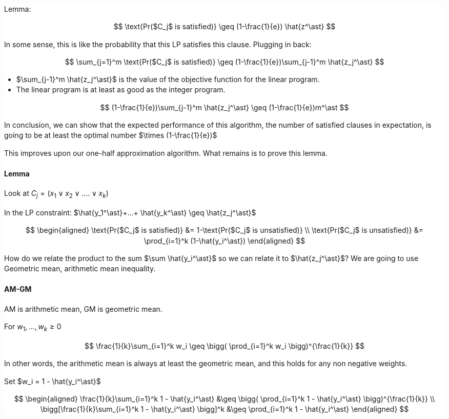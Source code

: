 Lemma:

$$
\text{Pr($C_j$ is satisfied)} \geq (1-\frac{1}{e}) \hat{z^\ast}
$$

In some sense, this is like the probability that this LP satisfies this clause. Plugging in back:

$$
\sum_{j=1}^m \text{Pr($C_j$ is satisfied)} \geq (1-\frac{1}{e})\sum_{j-1}^m \hat{z_j^\ast}
$$

* $\sum_{j-1}^m \hat{z_j^\ast}$ is the value of the objective function for the linear program. 
* The linear program is at least as good as the integer program.

$$
(1-\frac{1}{e})\sum_{j-1}^m \hat{z_j^\ast} \geq (1-\frac{1}{e})m^\ast
$$

In conclusion, we can show that the expected performance of this algorithm, the number of satisfied clauses in expectation, is going to be at least the optimal number $\times (1-\frac{1}{e})$

This improves upon our one-half approximation algorithm. What remains is to prove this lemma. 

#### Lemma 

Look at $C_j = (x_1 \lor x_2 \lor .... \lor x_k)$

In the LP constraint: $\hat{y_1^\ast}+...+ \hat{y_k^\ast} \geq \hat{z_j^\ast}$

$$
\begin{aligned}
\text{Pr($C_j$ is satisfied)} &= 1-\text{Pr($C_j$ is unsatisfied)} \\
\text{Pr($C_j$ is unsatisfied)} &= \prod_{i=1}^k (1-\hat{y_i^\ast})
\end{aligned}
$$

How do we relate the product to the sum $\sum \hat{y_i^\ast}$ so we can relate it to $\hat{z_j^\ast}$? We are going to use Geometric mean, arithmetic mean inequality. 


#### AM-GM

AM is arithmetic mean, GM is geometric mean.

For $w_1,...,w_k \geq 0$

$$
\frac{1}{k}\sum_{i=1}^k w_i \geq \bigg( \prod_{i=1}^k w_i \bigg)^{\frac{1}{k}}
$$

In other words, the arithmetic mean is always at least the geometric mean, and this holds for any non negative weights.

Set $w_i = 1 -  \hat{y_i^\ast}$

$$
\begin{aligned}
\frac{1}{k}\sum_{i=1}^k  1 -  \hat{y_i^\ast} &\geq \bigg( \prod_{i=1}^k  1 -  \hat{y_i^\ast} \bigg)^{\frac{1}{k}} \\
\bigg[\frac{1}{k}\sum_{i=1}^k  1 -  \hat{y_i^\ast} \bigg]^k &\geq  \prod_{i=1}^k  1 -  \hat{y_i^\ast}
\end{aligned}
$$
